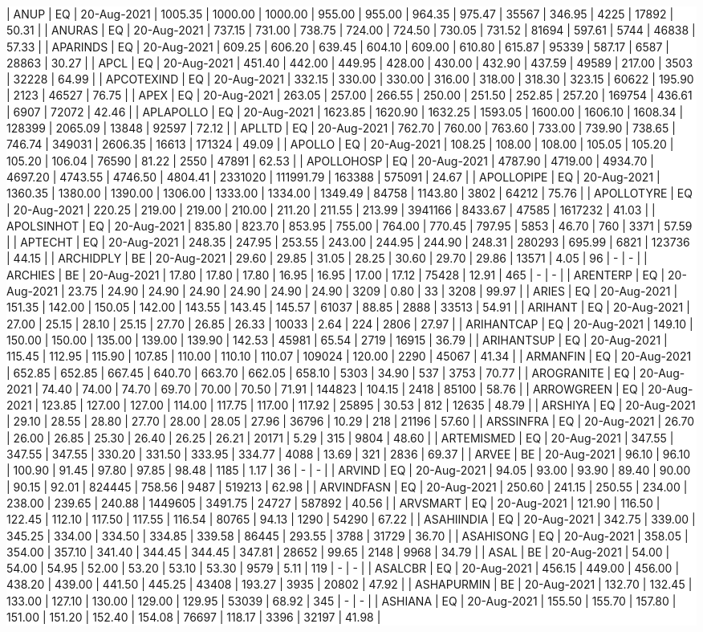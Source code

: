 | ANUP | EQ | 20-Aug-2021 | 1005.35 | 1000.00 | 1000.00 | 955.00 | 955.00 | 964.35 | 975.47 | 35567 | 346.95 | 4225 | 17892 | 50.31 |
| ANURAS | EQ | 20-Aug-2021 | 737.15 | 731.00 | 738.75 | 724.00 | 724.50 | 730.05 | 731.52 | 81694 | 597.61 | 5744 | 46838 | 57.33 |
| APARINDS | EQ | 20-Aug-2021 | 609.25 | 606.20 | 639.45 | 604.10 | 609.00 | 610.80 | 615.87 | 95339 | 587.17 | 6587 | 28863 | 30.27 |
| APCL | EQ | 20-Aug-2021 | 451.40 | 442.00 | 449.95 | 428.00 | 430.00 | 432.90 | 437.59 | 49589 | 217.00 | 3503 | 32228 | 64.99 |
| APCOTEXIND | EQ | 20-Aug-2021 | 332.15 | 330.00 | 330.00 | 316.00 | 318.00 | 318.30 | 323.15 | 60622 | 195.90 | 2123 | 46527 | 76.75 |
| APEX | EQ | 20-Aug-2021 | 263.05 | 257.00 | 266.55 | 250.00 | 251.50 | 252.85 | 257.20 | 169754 | 436.61 | 6907 | 72072 | 42.46 |
| APLAPOLLO | EQ | 20-Aug-2021 | 1623.85 | 1620.90 | 1632.25 | 1593.05 | 1600.00 | 1606.10 | 1608.34 | 128399 | 2065.09 | 13848 | 92597 | 72.12 |
| APLLTD | EQ | 20-Aug-2021 | 762.70 | 760.00 | 763.60 | 733.00 | 739.90 | 738.65 | 746.74 | 349031 | 2606.35 | 16613 | 171324 | 49.09 |
| APOLLO | EQ | 20-Aug-2021 | 108.25 | 108.00 | 108.00 | 105.05 | 105.20 | 105.20 | 106.04 | 76590 | 81.22 | 2550 | 47891 | 62.53 |
| APOLLOHOSP | EQ | 20-Aug-2021 | 4787.90 | 4719.00 | 4934.70 | 4697.20 | 4743.55 | 4746.50 | 4804.41 | 2331020 | 111991.79 | 163388 | 575091 | 24.67 |
| APOLLOPIPE | EQ | 20-Aug-2021 | 1360.35 | 1380.00 | 1390.00 | 1306.00 | 1333.00 | 1334.00 | 1349.49 | 84758 | 1143.80 | 3802 | 64212 | 75.76 |
| APOLLOTYRE | EQ | 20-Aug-2021 | 220.25 | 219.00 | 219.00 | 210.00 | 211.20 | 211.55 | 213.99 | 3941166 | 8433.67 | 47585 | 1617232 | 41.03 |
| APOLSINHOT | EQ | 20-Aug-2021 | 835.80 | 823.70 | 853.95 | 755.00 | 764.00 | 770.45 | 797.95 | 5853 | 46.70 | 760 | 3371 | 57.59 |
| APTECHT | EQ | 20-Aug-2021 | 248.35 | 247.95 | 253.55 | 243.00 | 244.95 | 244.90 | 248.31 | 280293 | 695.99 | 6821 | 123736 | 44.15 |
| ARCHIDPLY | BE | 20-Aug-2021 | 29.60 | 29.85 | 31.05 | 28.25 | 30.60 | 29.70 | 29.86 | 13571 | 4.05 | 96 | - | - |
| ARCHIES | BE | 20-Aug-2021 | 17.80 | 17.80 | 17.80 | 16.95 | 16.95 | 17.00 | 17.12 | 75428 | 12.91 | 465 | - | - |
| ARENTERP | EQ | 20-Aug-2021 | 23.75 | 24.90 | 24.90 | 24.90 | 24.90 | 24.90 | 24.90 | 3209 | 0.80 | 33 | 3208 | 99.97 |
| ARIES | EQ | 20-Aug-2021 | 151.35 | 142.00 | 150.05 | 142.00 | 143.55 | 143.45 | 145.57 | 61037 | 88.85 | 2888 | 33513 | 54.91 |
| ARIHANT | EQ | 20-Aug-2021 | 27.00 | 25.15 | 28.10 | 25.15 | 27.70 | 26.85 | 26.33 | 10033 | 2.64 | 224 | 2806 | 27.97 |
| ARIHANTCAP | EQ | 20-Aug-2021 | 149.10 | 150.00 | 150.00 | 135.00 | 139.00 | 139.90 | 142.53 | 45981 | 65.54 | 2719 | 16915 | 36.79 |
| ARIHANTSUP | EQ | 20-Aug-2021 | 115.45 | 112.95 | 115.90 | 107.85 | 110.00 | 110.10 | 110.07 | 109024 | 120.00 | 2290 | 45067 | 41.34 |
| ARMANFIN | EQ | 20-Aug-2021 | 652.85 | 652.85 | 667.45 | 640.70 | 663.70 | 662.05 | 658.10 | 5303 | 34.90 | 537 | 3753 | 70.77 |
| AROGRANITE | EQ | 20-Aug-2021 | 74.40 | 74.00 | 74.70 | 69.70 | 70.00 | 70.50 | 71.91 | 144823 | 104.15 | 2418 | 85100 | 58.76 |
| ARROWGREEN | EQ | 20-Aug-2021 | 123.85 | 127.00 | 127.00 | 114.00 | 117.75 | 117.00 | 117.92 | 25895 | 30.53 | 812 | 12635 | 48.79 |
| ARSHIYA | EQ | 20-Aug-2021 | 29.10 | 28.55 | 28.80 | 27.70 | 28.00 | 28.05 | 27.96 | 36796 | 10.29 | 218 | 21196 | 57.60 |
| ARSSINFRA | EQ | 20-Aug-2021 | 26.70 | 26.00 | 26.85 | 25.30 | 26.40 | 26.25 | 26.21 | 20171 | 5.29 | 315 | 9804 | 48.60 |
| ARTEMISMED | EQ | 20-Aug-2021 | 347.55 | 347.55 | 347.55 | 330.20 | 331.50 | 333.95 | 334.77 | 4088 | 13.69 | 321 | 2836 | 69.37 |
| ARVEE | BE | 20-Aug-2021 | 96.10 | 96.10 | 100.90 | 91.45 | 97.80 | 97.85 | 98.48 | 1185 | 1.17 | 36 | - | - |
| ARVIND | EQ | 20-Aug-2021 | 94.05 | 93.00 | 93.90 | 89.40 | 90.00 | 90.15 | 92.01 | 824445 | 758.56 | 9487 | 519213 | 62.98 |
| ARVINDFASN | EQ | 20-Aug-2021 | 250.60 | 241.15 | 250.55 | 234.00 | 238.00 | 239.65 | 240.88 | 1449605 | 3491.75 | 24727 | 587892 | 40.56 |
| ARVSMART | EQ | 20-Aug-2021 | 121.90 | 116.50 | 122.45 | 112.10 | 117.50 | 117.55 | 116.54 | 80765 | 94.13 | 1290 | 54290 | 67.22 |
| ASAHIINDIA | EQ | 20-Aug-2021 | 342.75 | 339.00 | 345.25 | 334.00 | 334.50 | 334.85 | 339.58 | 86445 | 293.55 | 3788 | 31729 | 36.70 |
| ASAHISONG | EQ | 20-Aug-2021 | 358.05 | 354.00 | 357.10 | 341.40 | 344.45 | 344.45 | 347.81 | 28652 | 99.65 | 2148 | 9968 | 34.79 |
| ASAL | BE | 20-Aug-2021 | 54.00 | 54.00 | 54.95 | 52.00 | 53.20 | 53.10 | 53.30 | 9579 | 5.11 | 119 | - | - |
| ASALCBR | EQ | 20-Aug-2021 | 456.15 | 449.00 | 456.00 | 438.20 | 439.00 | 441.50 | 445.25 | 43408 | 193.27 | 3935 | 20802 | 47.92 |
| ASHAPURMIN | BE | 20-Aug-2021 | 132.70 | 132.45 | 133.00 | 127.10 | 130.00 | 129.00 | 129.95 | 53039 | 68.92 | 345 | - | - |
| ASHIANA | EQ | 20-Aug-2021 | 155.50 | 155.70 | 157.80 | 151.00 | 151.20 | 152.40 | 154.08 | 76697 | 118.17 | 3396 | 32197 | 41.98 |
